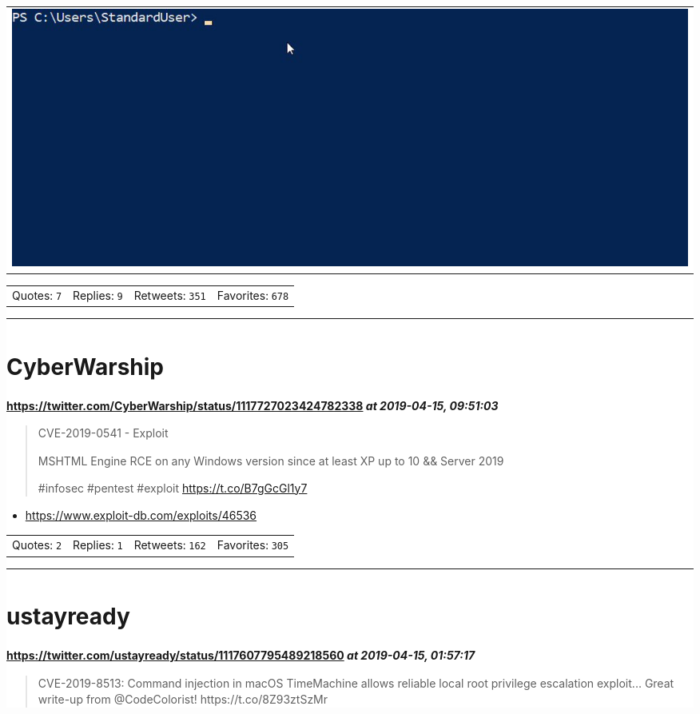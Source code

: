 <table><tr>
<td><img src="pictures/b8d03e3872d364c42e0fffc2d7789b6a52feb97682076c0e4918342f82c7720d.jpg" alt="b8d03e3872d364c42e0fffc2d7789b6a52feb97682076c0e4918342f82c7720d.jpg"></td>
</table></tr>
<table><tr>
<td>Quotes: <code>7</code></td>
<td>Replies: <code>9</code></td>
<td>Retweets: <code>351</code></td>
<td>Favorites: <code>678</code></td>
</tr></table>

---

# CyberWarship
**https://twitter.com/CyberWarship/status/1117727023424782338 _at 2019-04-15, 09:51:03_**
<blockquote>
CVE-2019-0541 - Exploit  

MSHTML Engine RCE on any Windows version since at least XP up to 10 &amp;&amp; Server 2019 

#infosec #pentest #exploit 
https://t.co/B7gGcGl1y7
</blockquote>

* https://www.exploit-db.com/exploits/46536

<table><tr>
<td>Quotes: <code>2</code></td>
<td>Replies: <code>1</code></td>
<td>Retweets: <code>162</code></td>
<td>Favorites: <code>305</code></td>
</tr></table>

---

# ustayready
**https://twitter.com/ustayready/status/1117607795489218560 _at 2019-04-15, 01:57:17_**
<blockquote>
CVE-2019-8513: Command injection in macOS TimeMachine allows reliable local root privilege escalation exploit... Great write-up from ⁦@CodeColorist⁩! https://t.co/8Z93ztSzMr
</blockquote>
